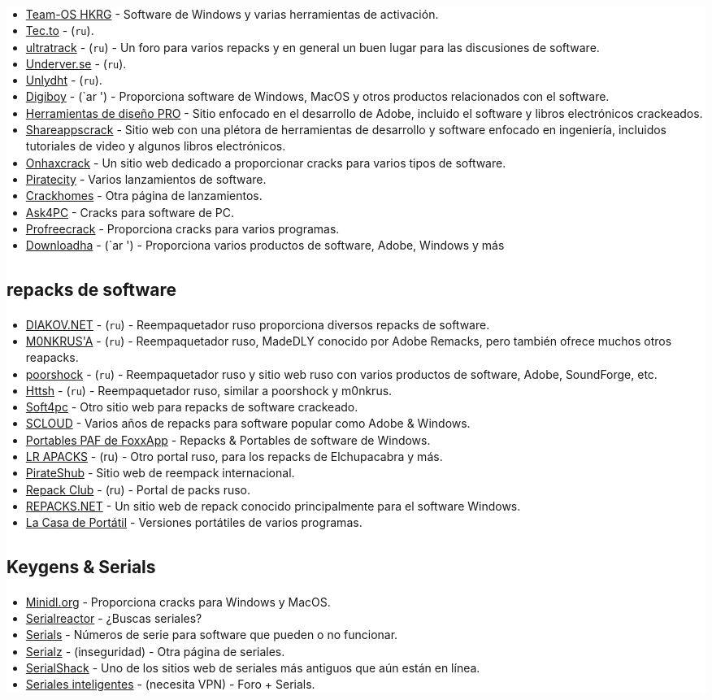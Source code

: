 - [Team-OS HKRG](https://www.teamos-hkrg.com/index.php) - Software de Windows y varias herramientas de activación.
- [Tec.to](http://trec.to/) - (`ru`).
- [ultratrack](http://uraltrack.net/) - (`ru`) - Un foro para varios repacks y en general un buen lugar para las discusiones de software.
- [Underver.se](https://underver.se/) - (`ru`).
- [Unlydht](http://uniondht.org/) - (`ru`).
- [Digiboy](https://www.digiboy.ir/) - (`ar ') - Proporciona software de Windows, MacOS y otros productos relacionados con el software.
- [Herramientas de diseño PRO](https://prodesigtools.com) - Sitio enfocado en el desarrollo de Adobe, incluido el software y libros electrónicos crackeados.
- [Shareappscrack](https://shareappscrack.com/) - Sitio web con una plétora de herramientas de desarrollo y software enfocado en ingeniería, incluidos tutoriales de video y algunos libros electrónicos.
- [Onhaxcrack](https://www.onhaxcrack.me) - Un sitio web dedicado a proporcionar cracks para varios tipos de software.
- [Piratecity](https://www.piratecity.net) - Varios lanzamientos de software.
- [Crackhomes](https://crackhomes.com) - Otra página de lanzamientos.
- [Ask4PC](https://www.ask4pc.net) - Cracks para software de PC.
- [Profreecrack](https://profreecrack.com) - Proporciona cracks para varios programas.
- [Downloadha](https://www.downloadha.com) - (`ar ') - Proporciona varios productos de software, Adobe, Windows y más

## repacks de software

- [DIAKOV.NET](https://diakov.net/) - (`ru`) - Reempaquetador ruso proporciona diversos repacks de software.
- [M0NKRUS'A](http://w13.monkrus.ws/) - (`ru`) - Reempaquetador ruso, MadeDLY conocido por Adobe Remacks, pero también ofrece muchos otros reapacks.
- [poorshock](http://pooshock.ru/) - (`ru`) - Reempaquetador ruso y sitio web ruso con varios productos de software, Adobe, SoundForge, etc.
- [Httsh](https://punsh.at.ua/) - (`ru`) - Reempaquetador ruso, similar a poorshock y m0nkrus.
- [Soft4pc](https://s0ft4pc.com/) - Otro sitio web para repacks de software crackeado.
- [SCLOUD](https://scloud.ws/) - Varios años de repacks para software popular como Adobe & Windows.
- [Portables PAF de FoxxApp](https://foxxapp-pa.blogspot.com) - Repacks & Portables de software de Windows.
- [LR APACKS](https://lrepacks.ru/) - (ru) - Otro portal ruso, para los repacks de Elchupacabra y más.
- [PirateShub](https://piratedhub.com/) - Sitio web de reempack internacional.
- [Repack Club](https://repacks.club/) - (ru) - Portal de packs ruso.
- [REPACKS.NET](https://repacks.net/) - Un sitio web de repack conocido principalmente para el software Windows.
- [La Casa de Portátil](https://theuseofportable.com/) - Versiones portátiles de varios programas.

## Keygens & Serials

- [Minidl.org](https://minidl.org) - Proporciona cracks para Windows y MacOS.
- [Serialreactor](https://www.serialreaccion.com) - ¿Buscas seriales?
- [Serials](http://www.serials.ws/) - Números de serie para software que pueden o no funcionar.
- [Serialz](http://serialz.cracks.me.uk) - (inseguridad) - Otra página de seriales.
- [SerialShack](http://www.serialshack.com) - Uno de los sitios web de seriales más antiguos que aún están en línea.
- [Seriales inteligentes](https://www.smartserials.com) - (necesita VPN) - Foro + Serials.
